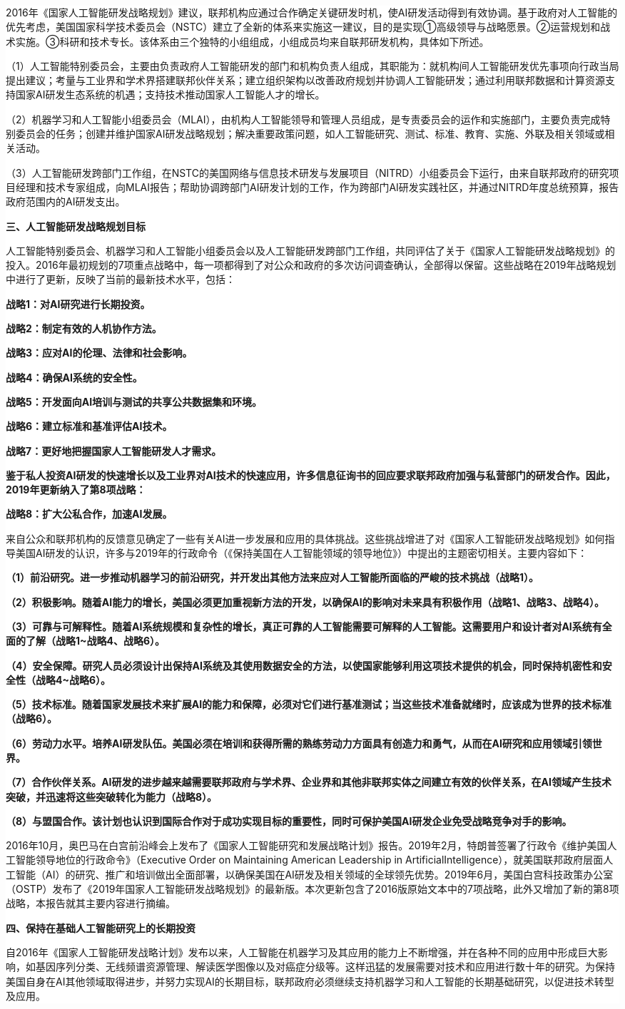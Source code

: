 2016年《国家人工智能研发战略规划》建议，联邦机构应通过合作确定关键研发时机，使AI研发活动得到有效协调。基于政府对人工智能的优先考虑，美国国家科学技术委员会（NSTC）建立了全新的体系来实施这一建议，目的是实现①高级领导与战略愿景。②运营规划和战术实施。③科研和技术专长。该体系由三个独特的小组组成，小组成员均来自联邦研发机构，具体如下所述。

（1）人工智能特别委员会，主要由负责政府人工智能研发的部门和机构负责人组成，其职能为：就机构间人工智能研发优先事项向行政当局提出建议；考量与工业界和学术界搭建联邦伙伴关系；建立组织架构以改善政府规划并协调人工智能研发；通过利用联邦数据和计算资源支持国家AI研发生态系统的机遇；支持技术推动国家人工智能人才的增长。

（2）机器学习和人工智能小组委员会（MLAI），由机构人工智能领导和管理人员组成，是专责委员会的运作和实施部门，主要负责完成特别委员会的任务；创建并维护国家AI研发战略规划；解决重要政策问题，如人工智能研究、测试、标准、教育、实施、外联及相关领域或相关活动。

（3）人工智能研发跨部门工作组，在NSTC的美国网络与信息技术研发与发展项目（NITRD）小组委员会下运行，由来自联邦政府的研究项目经理和技术专家组成，向MLAI报告；帮助协调跨部门AI研发计划的工作，作为跨部门AI研发实践社区，并通过NITRD年度总统预算，报告政府范围内的AI研发支出。

**三、人工智能研发战略规划目标**

人工智能特别委员会、机器学习和人工智能小组委员会以及人工智能研发跨部门工作组，共同评估了关于《国家人工智能研发战略规划》的投入。2016年最初规划的7项重点战略中，每一项都得到了对公众和政府的多次访问调查确认，全部得以保留。这些战略在2019年战略规划中进行了更新，反映了当前的最新技术水平，包括：

**战略1：对AI研究进行长期投资。**

**战略2：制定有效的人机协作方法。**

**战略3：应对AI的伦理、法律和社会影响。**

**战略4：确保AI系统的安全性。**

**战略5：开发面向AI培训与测试的共享公共数据集和环境。**

**战略6：建立标准和基准评估AI技术。**

**战略7：更好地把握国家人工智能研发人才需求。**

**鉴于私人投资AI研发的快速增长以及工业界对AI技术的快速应用，许多信息征询书的回应要求联邦政府加强与私营部门的研发合作。因此，2019年更新纳入了第8项战略：**

**战略8：扩大公私合作，加速AI发展。**

来自公众和联邦机构的反馈意见确定了一些有关AI进一步发展和应用的具体挑战。这些挑战增进了对《国家人工智能研发战略规划》如何指导美国AI研发的认识，许多与2019年的行政命令（《保持美国在人工智能领域的领导地位》）中提出的主题密切相关。主要内容如下：

**（1）前沿研究。进一步推动机器学习的前沿研究，并开发出其他方法来应对人工智能所面临的严峻的技术挑战（战略1）。**

**（2）积极影响。随着AI能力的增长，美国必须更加重视新方法的开发，以确保AI的影响对未来具有积极作用（战略1、战略3、战略4）。**

**（3）可靠与可解释性。随着AI系统规模和复杂性的增长，真正可靠的人工智能需要可解释的人工智能。这需要用户和设计者对AI系统有全面的了解（战略1~战略4、战略6）。**

**（4）安全保障。研究人员必须设计出保持AI系统及其使用数据安全的方法，以使国家能够利用这项技术提供的机会，同时保持机密性和安全性（战略4~战略6）。**

**（5）技术标准。随着国家发展技术来扩展AI的能力和保障，必须对它们进行基准测试；当这些技术准备就绪时，应该成为世界的技术标准（战略6）。**

**（6）劳动力水平。培养AI研发队伍。美国必须在培训和获得所需的熟练劳动力方面具有创造力和勇气，从而在AI研究和应用领域引领世界。**

**（7）合作伙伴关系。AI研发的进步越来越需要联邦政府与学术界、企业界和其他非联邦实体之间建立有效的伙伴关系，在AI领域产生技术突破，并迅速将这些突破转化为能力（战略8）。**

**（8）与盟国合作。该计划也认识到国际合作对于成功实现目标的重要性，同时可保护美国AI研发企业免受战略竞争对手的影响。**

2016年10月，奥巴马在白宫前沿峰会上发布了《国家人工智能研究和发展战略计划》报告。2019年2月，特朗普签署了行政令《维护美国人工智能领导地位的行政命令》（Executive Order on Maintaining American Leadership in ArtificialIntelligence），就美国联邦政府层面人工智能（AI）的研究、推广和培训做出全面部署，以确保美国在AI研发及相关领域的全球领先优势。2019年6月，美国白宫科技政策办公室（OSTP）发布了《2019年国家人工智能研发战略规划》的最新版。本次更新包含了2016版原始文本中的7项战略，此外又增加了新的第8项战略，本报告就其主要内容进行摘编。

**四、保持在基础人工智能研究上的长期投资**

自2016年《国家人工智能研发战略计划》发布以来，人工智能在机器学习及其应用的能力上不断增强，并在各种不同的应用中形成巨大影响，如基因序列分类、无线频谱资源管理、解读医学图像以及对癌症分级等。这样迅猛的发展需要对技术和应用进行数十年的研究。为保持美国自身在AI其他领域取得进步，并努力实现AI的长期目标，联邦政府必须继续支持机器学习和人工智能的长期基础研究，以促进技术转型及应用。

